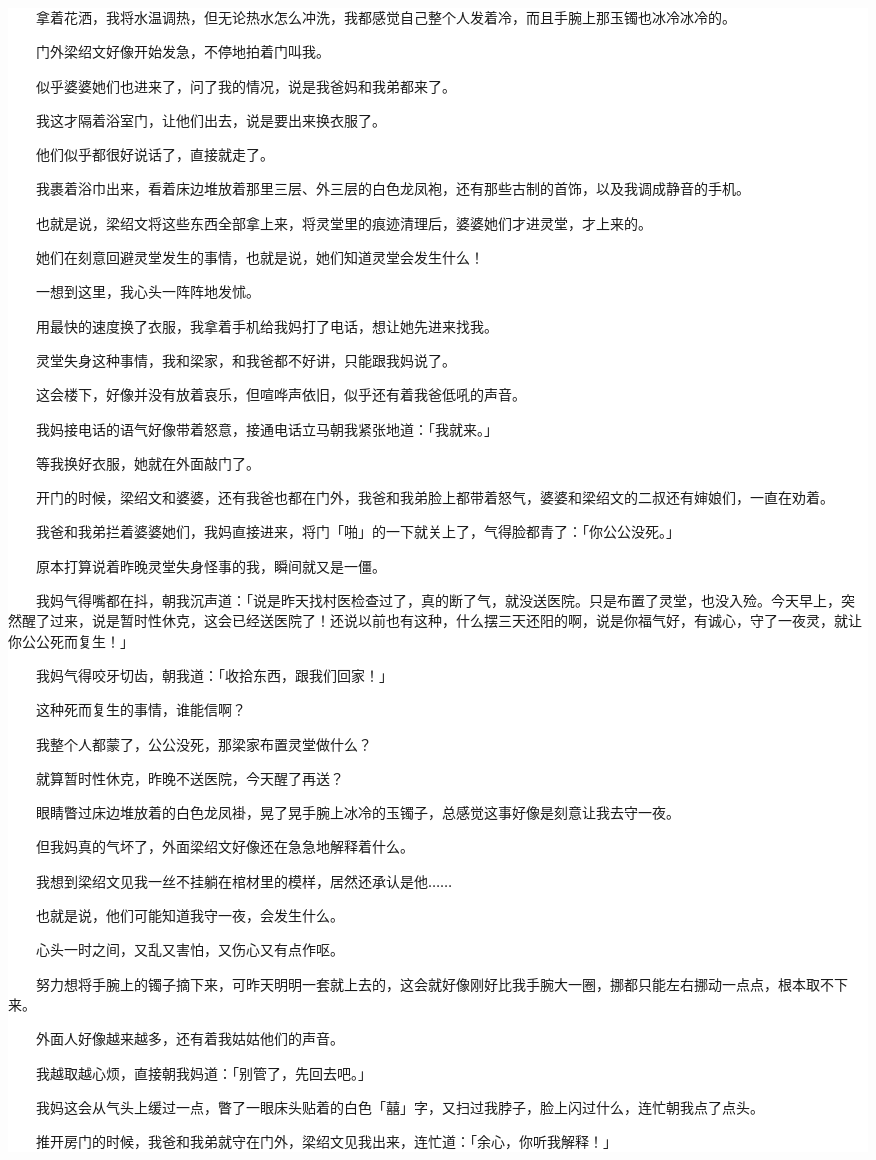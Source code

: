 &emsp;&emsp;拿着花洒，我将水温调热，但无论热水怎么冲洗，我都感觉自己整个人发着冷，而且手腕上那玉镯也冰冷冰冷的。  
  
&emsp;&emsp;门外梁绍文好像开始发急，不停地拍着门叫我。  
  
&emsp;&emsp;似乎婆婆她们也进来了，问了我的情况，说是我爸妈和我弟都来了。  
  
&emsp;&emsp;我这才隔着浴室门，让他们出去，说是要出来换衣服了。  
  
&emsp;&emsp;他们似乎都很好说话了，直接就走了。  
  
&emsp;&emsp;我裹着浴巾出来，看着床边堆放着那里三层、外三层的白色龙凤袍，还有那些古制的首饰，以及我调成静音的手机。  
  
&emsp;&emsp;也就是说，梁绍文将这些东西全部拿上来，将灵堂里的痕迹清理后，婆婆她们才进灵堂，才上来的。  
  
&emsp;&emsp;她们在刻意回避灵堂发生的事情，也就是说，她们知道灵堂会发生什么！  
  
&emsp;&emsp;一想到这里，我心头一阵阵地发怵。  
  
&emsp;&emsp;用最快的速度换了衣服，我拿着手机给我妈打了电话，想让她先进来找我。  
  
&emsp;&emsp;灵堂失身这种事情，我和梁家，和我爸都不好讲，只能跟我妈说了。  
  
&emsp;&emsp;这会楼下，好像并没有放着哀乐，但喧哗声依旧，似乎还有着我爸低吼的声音。  
  
&emsp;&emsp;我妈接电话的语气好像带着怒意，接通电话立马朝我紧张地道：「我就来。」  
  
&emsp;&emsp;等我换好衣服，她就在外面敲门了。  
  
&emsp;&emsp;开门的时候，梁绍文和婆婆，还有我爸也都在门外，我爸和我弟脸上都带着怒气，婆婆和梁绍文的二叔还有婶娘们，一直在劝着。  
  
&emsp;&emsp;我爸和我弟拦着婆婆她们，我妈直接进来，将门「啪」的一下就关上了，气得脸都青了：「你公公没死。」  
  
&emsp;&emsp;原本打算说着昨晚灵堂失身怪事的我，瞬间就又是一僵。  
  
&emsp;&emsp;我妈气得嘴都在抖，朝我沉声道：「说是昨天找村医检查过了，真的断了气，就没送医院。只是布置了灵堂，也没入殓。今天早上，突然醒了过来，说是暂时性休克，这会已经送医院了！还说以前也有这种，什么摆三天还阳的啊，说是你福气好，有诚心，守了一夜灵，就让你公公死而复生！」  
  
&emsp;&emsp;我妈气得咬牙切齿，朝我道：「收拾东西，跟我们回家！」  
  
&emsp;&emsp;这种死而复生的事情，谁能信啊？  
  
&emsp;&emsp;我整个人都蒙了，公公没死，那梁家布置灵堂做什么？  
  
&emsp;&emsp;就算暂时性休克，昨晚不送医院，今天醒了再送？  
  
&emsp;&emsp;眼睛瞥过床边堆放着的白色龙凤褂，晃了晃手腕上冰冷的玉镯子，总感觉这事好像是刻意让我去守一夜。  
  
&emsp;&emsp;但我妈真的气坏了，外面梁绍文好像还在急急地解释着什么。  
  
&emsp;&emsp;我想到梁绍文见我一丝不挂躺在棺材里的模样，居然还承认是他……  
  
&emsp;&emsp;也就是说，他们可能知道我守一夜，会发生什么。  
  
&emsp;&emsp;心头一时之间，又乱又害怕，又伤心又有点作呕。  
  
&emsp;&emsp;努力想将手腕上的镯子摘下来，可昨天明明一套就上去的，这会就好像刚好比我手腕大一圈，挪都只能左右挪动一点点，根本取不下来。  
  
&emsp;&emsp;外面人好像越来越多，还有着我姑姑他们的声音。  
  
&emsp;&emsp;我越取越心烦，直接朝我妈道：「别管了，先回去吧。」  
  
&emsp;&emsp;我妈这会从气头上缓过一点，瞥了一眼床头贴着的白色「囍」字，又扫过我脖子，脸上闪过什么，连忙朝我点了点头。  
  
&emsp;&emsp;推开房门的时候，我爸和我弟就守在门外，梁绍文见我出来，连忙道：「余心，你听我解释！」  
  